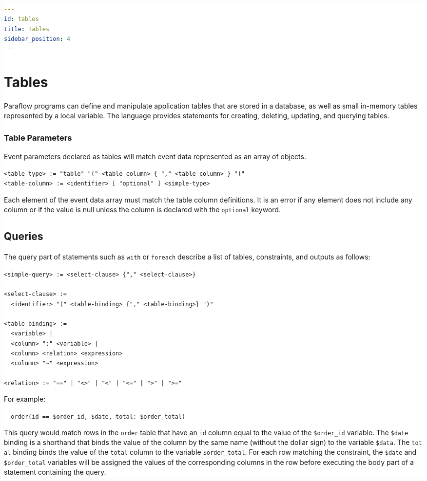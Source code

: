 ```yaml
---
id: tables
title: Tables
sidebar_position: 4
---
```


# Tables

Paraflow programs can define and manipulate application tables that are stored in a database, as well as small in-memory tables represented by a local variable. The language provides statements for creating, deleting, updating, and querying tables.

### Table Parameters

Event parameters declared as tables will match event data represented as an array of objects.
```
<table-type> := "table" "(" <table-column> { "," <table-column> } ")"
<table-column> := <identifier> [ "optional" ] <simple-type>
```
Each element of the event data array must match the table column definitions. It is an error if any element does not include any column or if the value is null unless the column is declared with the `optional` keyword.


## Queries

The query part of statements such as `with` or `foreach` describe a list of tables, constraints, and outputs as follows:
```
<simple-query> := <select-clause> {"," <select-clause>}

<select-clause> :=
  <identifier> "(" <table-binding> {"," <table-binding>} ")"

<table-binding> :=
  <variable> |
  <column> ":" <variable> |
  <column> <relation> <expression>
  <column> "~" <expression>

<relation> := "==" | "<>" | "<" | "<=" | ">" | ">="
```
For example:
```
  order(id == $order_id, $date, total: $order_total)
```
This query would match rows in the `order` table that have an `id` column equal to the value of the `$order_id` variable. The `$date` binding is a shorthand that binds the value of the column by the same name (without the dollar sign) to the variable `$data`. The `total` binding binds the value of the `total` column to the variable `$order_total`. For each row matching the constraint, the `$date` and `$order_total` variables will be assigned the values of the corresponding columns in the row before executing the body part of a statement containing the query.
